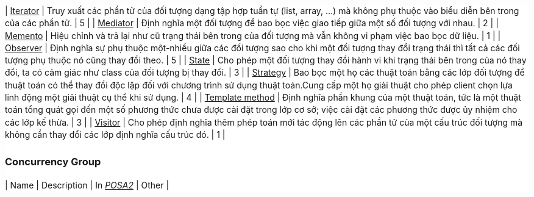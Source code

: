 | [Iterator](https://gpcoder.com/4724-huong-dan-java-design-pattern-iterator/)                               | Truy xuất các phần tử của đối tượng dạng tập hợp tuần tự (list, array, …) mà không phụ thuộc vào biểu diễn bên trong của các phần tử.                                                                                                                                                                                                                                                                                                                                                               | 5   |
| [Mediator](https://gpcoder.com/4740-huong-dan-java-design-pattern-mediator/)                               | Định nghĩa một đối tượng để bao bọc việc giao tiếp giữa một số đối tượng với nhau.                                                                                                                                                                                                                                                                                                                                                                                                                  | 2   |
| [Memento](https://gpcoder.com/4763-huong-dan-java-design-pattern-memento/)                                 | Hiệu chỉnh và trả lại như cũ trạng thái bên trong của đối tượng mà vẫn không vi phạm việc bao bọc dữ liệu.                                                                                                                                                                                                                                                                                                                                                                                          | 1   |
| [Observer](https://gpcoder.com/4747-huong-dan-java-design-pattern-observer/)                               | Định nghĩa sự phụ thuộc một-nhiều giữa các đối tượng sao cho khi một đối tượng thay đổi trạng thái thì tất cả các đối tượng phụ thuộc nó cũng thay đổi theo.                                                                                                                                                                                                                                                                                                                                        | 5   |
| [State](https://gpcoder.com/4785-huong-dan-java-design-pattern-state/)                                     | Cho phép một đối tượng thay đổi hành vi khi trạng thái bên trong của nó thay đổi, ta có cảm giác như class của đối tượng bị thay đổi.                                                                                                                                                                                                                                                                                                                                                               | 3   |
| [Strategy](https://gpcoder.com/4796-huong-dan-java-design-pattern-strategy/)                               | Bao bọc một họ các thuật toán bằng các lớp đối tượng để thuật toán có thể thay đổi độc lập đối với chương trình sử dụng thuật toán.Cung cấp một họ giải thuật cho phép client chọn lựa linh động một giải thuật cụ thể khi sử dụng.                                                                                                                                                                                                                                                                 | 4   |
| [Template method](https://gpcoder.com/4810-huong-dan-java-design-pattern-template-method/)                 | Định nghĩa phần khung của một thuật toán, tức là một thuật toán tổng quát gọi đến một số phương thức chưa được cài đặt trong lớp cơ sở; việc cài đặt các phương thức được ủy nhiệm cho các lớp kế thừa.                                                                                                                                                                                                                                                                                             | 3   |
| [Visitor](https://gpcoder.com/4813-huong-dan-java-design-pattern-visitor/)                                 | Cho phép định nghĩa thêm phép toán mới tác động lên các phần tử của một cấu trúc đối tượng mà không cần thay đổi các lớp định nghĩa cấu trúc đó.                                                                                                                                                                                                                                                                                                                                                    | 1   |

### Concurrency Group

|                                            Name                                            | Description                                                                                                                                                                                                                                                                                                                                                                  | In _[POSA2](https://en.wikipedia.org/wiki/Pattern-Oriented_Software_Architecture)_ |                                         Other                                          |